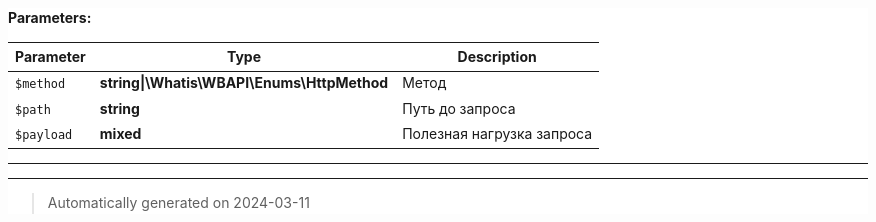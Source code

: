 






**Parameters:**

| Parameter | Type | Description |
|-----------|------|-------------|
| `$method` | **string&#124;\Whatis\WBAPI\Enums\HttpMethod** | Метод |
| `$path` | **string** | Путь до запроса |
| `$payload` | **mixed** | Полезная нагрузка запроса |





***


***
> Automatically generated on 2024-03-11
